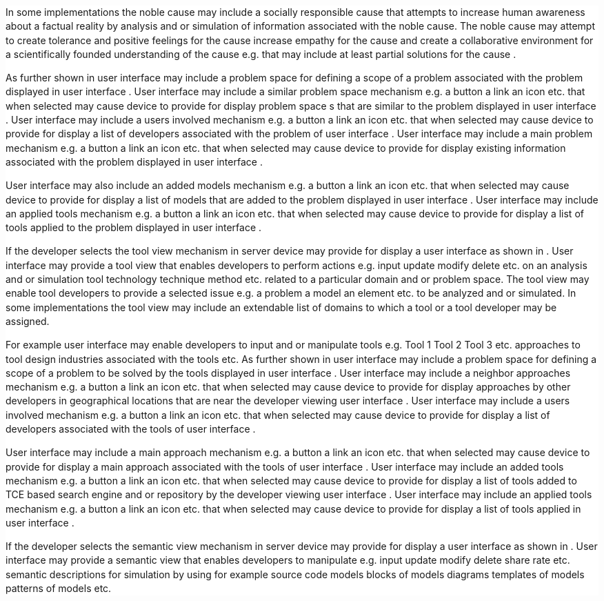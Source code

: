 In some implementations the noble cause may include a socially responsible cause that attempts to increase human awareness about a factual reality by analysis and or simulation of information associated with the noble cause. The noble cause may attempt to create tolerance and positive feelings for the cause increase empathy for the cause and create a collaborative environment for a scientifically founded understanding of the cause e.g. that may include at least partial solutions for the cause .

As further shown in user interface may include a problem space for defining a scope of a problem associated with the problem displayed in user interface . User interface may include a similar problem space mechanism e.g. a button a link an icon etc. that when selected may cause device to provide for display problem space s that are similar to the problem displayed in user interface . User interface may include a users involved mechanism e.g. a button a link an icon etc. that when selected may cause device to provide for display a list of developers associated with the problem of user interface . User interface may include a main problem mechanism e.g. a button a link an icon etc. that when selected may cause device to provide for display existing information associated with the problem displayed in user interface .

User interface may also include an added models mechanism e.g. a button a link an icon etc. that when selected may cause device to provide for display a list of models that are added to the problem displayed in user interface . User interface may include an applied tools mechanism e.g. a button a link an icon etc. that when selected may cause device to provide for display a list of tools applied to the problem displayed in user interface .

If the developer selects the tool view mechanism in server device may provide for display a user interface as shown in . User interface may provide a tool view that enables developers to perform actions e.g. input update modify delete etc. on an analysis and or simulation tool technology technique method etc. related to a particular domain and or problem space. The tool view may enable tool developers to provide a selected issue e.g. a problem a model an element etc. to be analyzed and or simulated. In some implementations the tool view may include an extendable list of domains to which a tool or a tool developer may be assigned.

For example user interface may enable developers to input and or manipulate tools e.g. Tool 1 Tool 2 Tool 3 etc. approaches to tool design industries associated with the tools etc. As further shown in user interface may include a problem space for defining a scope of a problem to be solved by the tools displayed in user interface . User interface may include a neighbor approaches mechanism e.g. a button a link an icon etc. that when selected may cause device to provide for display approaches by other developers in geographical locations that are near the developer viewing user interface . User interface may include a users involved mechanism e.g. a button a link an icon etc. that when selected may cause device to provide for display a list of developers associated with the tools of user interface .

User interface may include a main approach mechanism e.g. a button a link an icon etc. that when selected may cause device to provide for display a main approach associated with the tools of user interface . User interface may include an added tools mechanism e.g. a button a link an icon etc. that when selected may cause device to provide for display a list of tools added to TCE based search engine and or repository by the developer viewing user interface . User interface may include an applied tools mechanism e.g. a button a link an icon etc. that when selected may cause device to provide for display a list of tools applied in user interface .

If the developer selects the semantic view mechanism in server device may provide for display a user interface as shown in . User interface may provide a semantic view that enables developers to manipulate e.g. input update modify delete share rate etc. semantic descriptions for simulation by using for example source code models blocks of models diagrams templates of models patterns of models etc.
